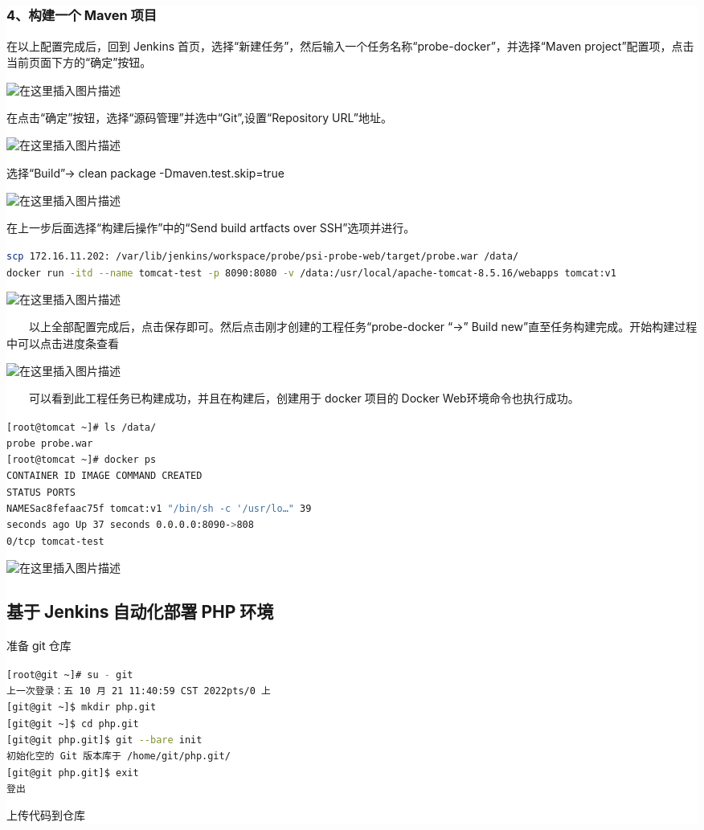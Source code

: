 ### 4、构建一个 Maven 项目
在以上配置完成后，回到 Jenkins 首页，选择“新建任务”，然后输入一个任务名称“probe-docker”，并选择“Maven project”配置项，点击当前页面下方的“确定”按钮。

![在这里插入图片描述](https://lcy-blog.oss-cn-beijing.aliyuncs.com/blog/ff31479639bc4487a164c97bd147c9de.png)

在点击“确定”按钮，选择“源码管理”并选中“Git”,设置“Repository URL”地址。

![在这里插入图片描述](https://lcy-blog.oss-cn-beijing.aliyuncs.com/blog/d9de0fe87e814d16b8632b1a41575683.png)


选择“Build”-> clean package -Dmaven.test.skip=true

![在这里插入图片描述](https://lcy-blog.oss-cn-beijing.aliyuncs.com/blog/87414ec4de184fb694c46dc2b9541de3.png)

在上一步后面选择“构建后操作”中的“Send build artfacts over SSH”选项并进行。

```bash
scp 172.16.11.202: /var/lib/jenkins/workspace/probe/psi-probe-web/target/probe.war /data/
docker run -itd --name tomcat-test -p 8090:8080 -v /data:/usr/local/apache-tomcat-8.5.16/webapps tomcat:v1
```
![在这里插入图片描述](https://lcy-blog.oss-cn-beijing.aliyuncs.com/blog/898a8efe06b948f0b81711f9aca80d3c.png)

&emsp;&emsp;以上全部配置完成后，点击保存即可。然后点击刚才创建的工程任务“probe-docker “->” Build new”直至任务构建完成。开始构建过程中可以点击进度条查看

![在这里插入图片描述](https://lcy-blog.oss-cn-beijing.aliyuncs.com/blog/ac1649f7f969422f92b76e35770f9df2.png)

&emsp;&emsp;可以看到此工程任务已构建成功，并且在构建后，创建用于 docker 项目的 Docker Web环境命令也执行成功。

```bash
[root@tomcat ~]# ls /data/
probe probe.war
[root@tomcat ~]# docker ps
CONTAINER ID IMAGE COMMAND CREATED
STATUS PORTS
NAMESac8fefaac75f tomcat:v1 "/bin/sh -c '/usr/lo…" 39
seconds ago Up 37 seconds 0.0.0.0:8090->808
0/tcp tomcat-test
```
![在这里插入图片描述](https://lcy-blog.oss-cn-beijing.aliyuncs.com/blog/eec5312712d9417a8f7645fbdbe5474f.png)

## 基于 Jenkins 自动化部署 PHP 环境
准备 git 仓库

```bash
[root@git ~]# su - git
上一次登录：五 10 月 21 11:40:59 CST 2022pts/0 上
[git@git ~]$ mkdir php.git
[git@git ~]$ cd php.git
[git@git php.git]$ git --bare init
初始化空的 Git 版本库于 /home/git/php.git/
[git@git php.git]$ exit
登出
```
上传代码到仓库
